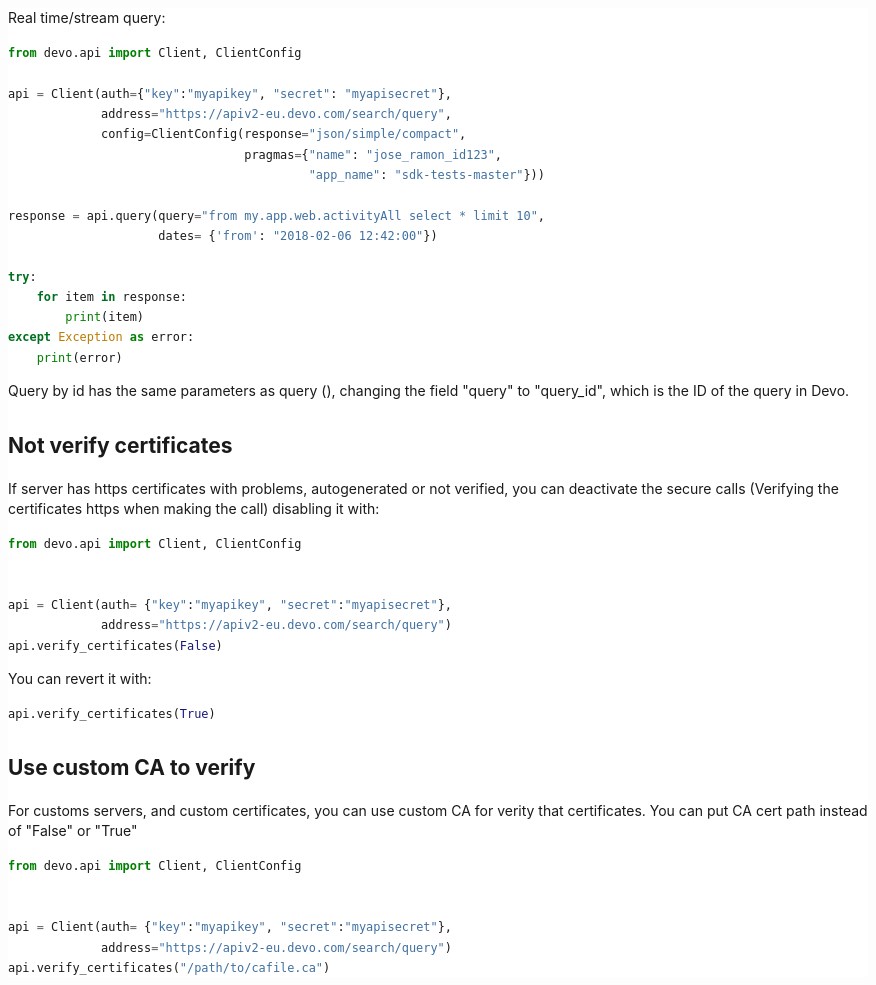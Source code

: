 Real time/stream query:
```python
from devo.api import Client, ClientConfig

api = Client(auth={"key":"myapikey", "secret": "myapisecret"},
             address="https://apiv2-eu.devo.com/search/query", 
             config=ClientConfig(response="json/simple/compact", 
                                 pragmas={"name": "jose_ramon_id123",
                                          "app_name": "sdk-tests-master"}))
             
response = api.query(query="from my.app.web.activityAll select * limit 10",
                     dates= {'from': "2018-02-06 12:42:00"})

try:
    for item in response:
        print(item)
except Exception as error:
    print(error)

```
Query by id has the same parameters as query (), changing the field "query" 
to "query_id", which is the ID of the query in Devo.

## Not verify certificates
If server has https certificates with problems, autogenerated or not verified, you can deactivate
 the secure calls (Verifying the certificates https when making the call) disabling it with:

```python
from devo.api import Client, ClientConfig


api = Client(auth= {"key":"myapikey", "secret":"myapisecret"}, 
             address="https://apiv2-eu.devo.com/search/query")
api.verify_certificates(False)
```

You can revert it with:

```python
api.verify_certificates(True)
```  

## Use custom CA to verify
For customs servers, and custom certificates, you can use custom CA for verity that certificates. 
You can put CA cert path instead of "False" or "True"

```python
from devo.api import Client, ClientConfig


api = Client(auth= {"key":"myapikey", "secret":"myapisecret"}, 
             address="https://apiv2-eu.devo.com/search/query")
api.verify_certificates("/path/to/cafile.ca")
```
